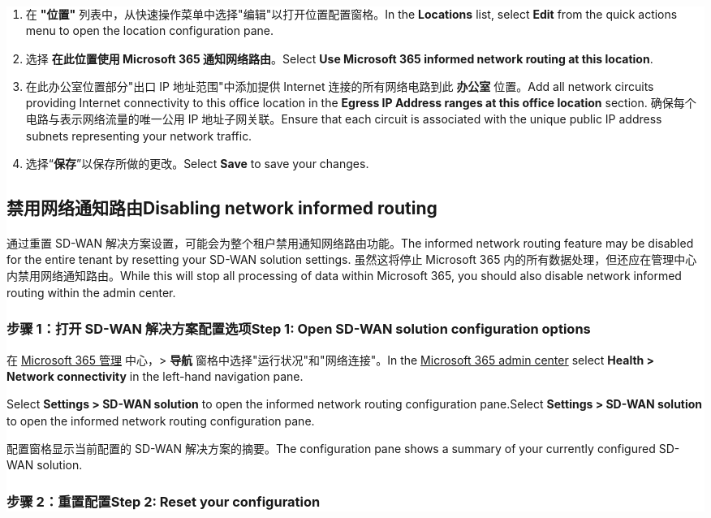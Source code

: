 1. <span data-ttu-id="a0a6c-182">在 **"位置"** 列表中，从快速操作菜单中选择"编辑"以打开位置配置窗格。</span><span class="sxs-lookup"><span data-stu-id="a0a6c-182">In the **Locations** list, select **Edit** from the quick actions menu to open the location configuration pane.</span></span>

2. <span data-ttu-id="a0a6c-183">选择 **在此位置使用 Microsoft 365 通知网络路由**。</span><span class="sxs-lookup"><span data-stu-id="a0a6c-183">Select **Use Microsoft 365 informed network routing at this location**.</span></span>

3. <span data-ttu-id="a0a6c-184">在此办公室位置部分"出口 IP 地址范围"中添加提供 Internet 连接的所有网络电路到此 **办公室** 位置。</span><span class="sxs-lookup"><span data-stu-id="a0a6c-184">Add all network circuits providing Internet connectivity to this office location in the **Egress IP Address ranges at this office location** section.</span></span> <span data-ttu-id="a0a6c-185">确保每个电路与表示网络流量的唯一公用 IP 地址子网关联。</span><span class="sxs-lookup"><span data-stu-id="a0a6c-185">Ensure that each circuit is associated with the unique public IP address subnets representing your network traffic.</span></span>

4. <span data-ttu-id="a0a6c-186">选择“**保存**”以保存所做的更改。</span><span class="sxs-lookup"><span data-stu-id="a0a6c-186">Select **Save** to save your changes.</span></span>

## <a name="disabling-network-informed-routing"></a><span data-ttu-id="a0a6c-187">禁用网络通知路由</span><span class="sxs-lookup"><span data-stu-id="a0a6c-187">Disabling network informed routing</span></span>

<span data-ttu-id="a0a6c-188">通过重置 SD-WAN 解决方案设置，可能会为整个租户禁用通知网络路由功能。</span><span class="sxs-lookup"><span data-stu-id="a0a6c-188">The informed network routing feature may be disabled for the entire tenant by resetting your SD-WAN solution settings.</span></span> <span data-ttu-id="a0a6c-189">虽然这将停止 Microsoft 365 内的所有数据处理，但还应在管理中心内禁用网络通知路由。</span><span class="sxs-lookup"><span data-stu-id="a0a6c-189">While this will stop all processing of data within Microsoft 365, you should also disable network informed routing within the admin center.</span></span>

### <a name="step-1-open-sd-wan-solution-configuration-options"></a><span data-ttu-id="a0a6c-190">步骤 1：打开 SD-WAN 解决方案配置选项</span><span class="sxs-lookup"><span data-stu-id="a0a6c-190">Step 1: Open SD-WAN solution configuration options</span></span>

<span data-ttu-id="a0a6c-191">在 [Microsoft 365 管理](https://admin.microsoft.com/) 中心，> **导航** 窗格中选择"运行状况"和"网络连接"。</span><span class="sxs-lookup"><span data-stu-id="a0a6c-191">In the [Microsoft 365 admin center](https://admin.microsoft.com/) select **Health > Network connectivity** in the left-hand navigation pane.</span></span>

<span data-ttu-id="a0a6c-192">Select **Settings > SD-WAN solution** to open the informed network routing configuration pane.</span><span class="sxs-lookup"><span data-stu-id="a0a6c-192">Select **Settings > SD-WAN solution** to open the informed network routing configuration pane.</span></span>

<span data-ttu-id="a0a6c-193">配置窗格显示当前配置的 SD-WAN 解决方案的摘要。</span><span class="sxs-lookup"><span data-stu-id="a0a6c-193">The configuration pane shows a summary of your currently configured SD-WAN solution.</span></span>

### <a name="step-2-reset-your-configuration"></a><span data-ttu-id="a0a6c-194">步骤 2：重置配置</span><span class="sxs-lookup"><span data-stu-id="a0a6c-194">Step 2: Reset your configuration</span></span>
